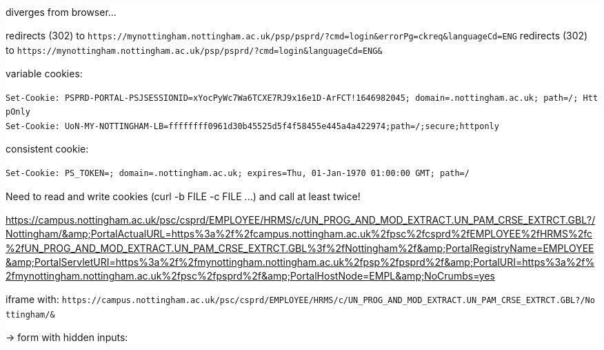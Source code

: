 diverges from browser...

redirects (302) to `https://mynottingham.nottingham.ac.uk/psp/psprd/?cmd=login&errorPg=ckreq&languageCd=ENG`
redirects (302) to `https://mynottingham.nottingham.ac.uk/psp/psprd/?cmd=login&languageCd=ENG&`

variable cookies:
```
Set-Cookie: PSPRD-PORTAL-PSJSESSIONID=xYocPyWc7Wa6TCXE7RJ9x16e1D-ArFCT!1646982045; domain=.nottingham.ac.uk; path=/; HttpOnly
Set-Cookie: UoN-MY-NOTTINGHAM-LB=ffffffff0961d30b45525d5f4f58455e445a4a422974;path=/;secure;httponly
```
consistent cookie:
```
Set-Cookie: PS_TOKEN=; domain=.nottingham.ac.uk; expires=Thu, 01-Jan-1970 01:00:00 GMT; path=/
```

Need to read and write cookies (curl -b FILE -c FILE ...) and call at least twice!

https://campus.nottingham.ac.uk/psc/csprd/EMPLOYEE/HRMS/c/UN_PROG_AND_MOD_EXTRACT.UN_PAM_CRSE_EXTRCT.GBL?/Nottingham/&amp;PortalActualURL=https%3a%2f%2fcampus.nottingham.ac.uk%2fpsc%2fcsprd%2fEMPLOYEE%2fHRMS%2fc%2fUN_PROG_AND_MOD_EXTRACT.UN_PAM_CRSE_EXTRCT.GBL%3f%2fNottingham%2f&amp;PortalRegistryName=EMPLOYEE&amp;PortalServletURI=https%3a%2f%2fmynottingham.nottingham.ac.uk%2fpsp%2fpsprd%2f&amp;PortalURI=https%3a%2f%2fmynottingham.nottingham.ac.uk%2fpsc%2fpsprd%2f&amp;PortalHostNode=EMPL&amp;NoCrumbs=yes

iframe with:
`https://campus.nottingham.ac.uk/psc/csprd/EMPLOYEE/HRMS/c/UN_PROG_AND_MOD_EXTRACT.UN_PAM_CRSE_EXTRCT.GBL?/Nottingham/&`

-> form with hidden inputs:
<input type='hidden' name='ICElementNum' id='ICElementNum' value='0' />
<input type='hidden' name='ICStateNum' id='ICStateNum' value='2' />
<input type='hidden' name='ICAction' id='ICAction' value='None' />
<input type='hidden' name='ICModelCancel' id='ICModelCancel' value='0' />
<input type='hidden' name='ICXPos' id='ICXPos' value='0' />
<input type='hidden' name='ICYPos' id='ICYPos' value='0' />
<input type='hidden' name='ResponsetoDiffFrame' id='ResponsetoDiffFrame' value='-1' />
<input type='hidden' name='TargetFrameName' id='TargetFrameName' value='None' />
<input type='hidden' name='FacetPath' id='FacetPath' value='None' />
<input type='hidden' name='ICFocus' id='ICFocus' value='' />
<input type='hidden' name='ICSaveWarningFilter' id='ICSaveWarningFilter' value='0' />
<input type='hidden' name='ICChanged' id='ICChanged' value='-1' />
<input type='hidden' name='ICAutoSave' id='ICAutoSave' value='0' />
<input type='hidden' name='ICResubmit' id='ICResubmit' value='0' />
<input type='hidden' name='ICSID' id='ICSID' value='NQYUYIGLY7n1Q8yzvKB9bC7UJywcZid3Kg5S1Ke/oBc=' />
<input type='hidden' name='ICActionPrompt' id='ICActionPrompt' value='false' />
<input type='hidden' name='ICTypeAheadID' id='ICTypeAheadID' value='' />
<input type='hidden' name='ICBcDomData' id='ICBcDomData' value='' />
<input type='hidden' name='ICPanelName' id='ICPanelName' value='' />
<input type='hidden' name='ICFind' id='ICFind' value='' />
<input type='hidden' name='ICAddCount' id='ICAddCount' value='' />
<input type='hidden' name='ICAPPCLSDATA' id='ICAPPCLSDATA' value='' />

